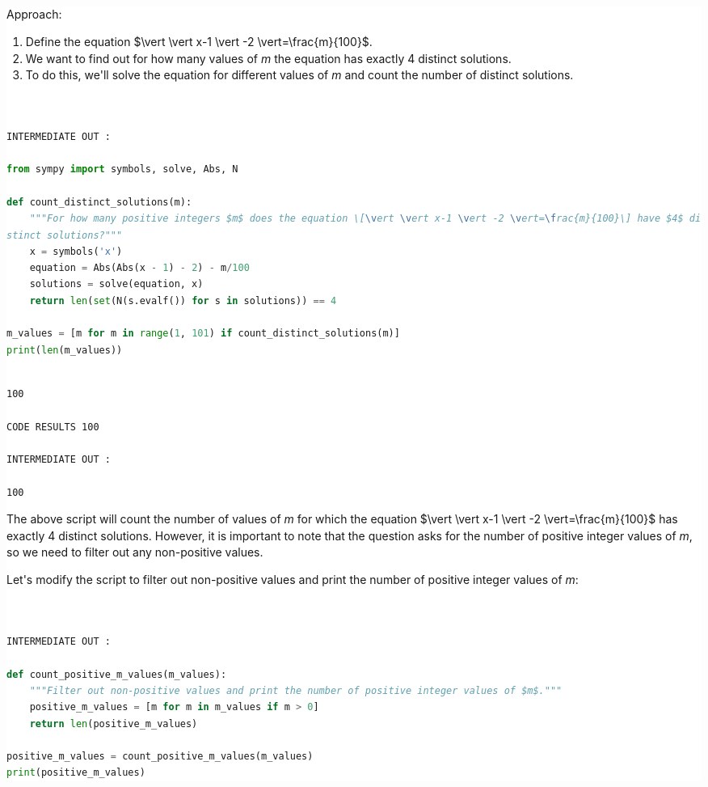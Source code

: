 Approach:



1. Define the equation $\vert \vert x-1 \vert -2 \vert=\frac{m}{100}$.
2. We want to find out for how many values of $m$ the equation has exactly 4 distinct solutions.
3. To do this, we'll solve the equation for different values of $m$ and count the number of distinct solutions.

```python


INTERMEDIATE OUT :

from sympy import symbols, solve, Abs, N

def count_distinct_solutions(m):
    """For how many positive integers $m$ does the equation \[\vert \vert x-1 \vert -2 \vert=\frac{m}{100}\] have $4$ distinct solutions?"""
    x = symbols('x')
    equation = Abs(Abs(x - 1) - 2) - m/100
    solutions = solve(equation, x)
    return len(set(N(s.evalf()) for s in solutions)) == 4

m_values = [m for m in range(1, 101) if count_distinct_solutions(m)]
print(len(m_values))
```
```output

100

CODE RESULTS 100

INTERMEDIATE OUT :

100
```

The above script will count the number of values of $m$ for which the equation $\vert \vert x-1 \vert -2 \vert=\frac{m}{100}$ has exactly 4 distinct solutions. However, it is important to note that the question asks for the number of positive integer values of $m$, so we need to filter out any non-positive values.

Let's modify the script to filter out non-positive values and print the number of positive integer values of $m$:

```python


INTERMEDIATE OUT :

def count_positive_m_values(m_values):
    """Filter out non-positive values and print the number of positive integer values of $m$."""
    positive_m_values = [m for m in m_values if m > 0]
    return len(positive_m_values)

positive_m_values = count_positive_m_values(m_values)
print(positive_m_values)
```
